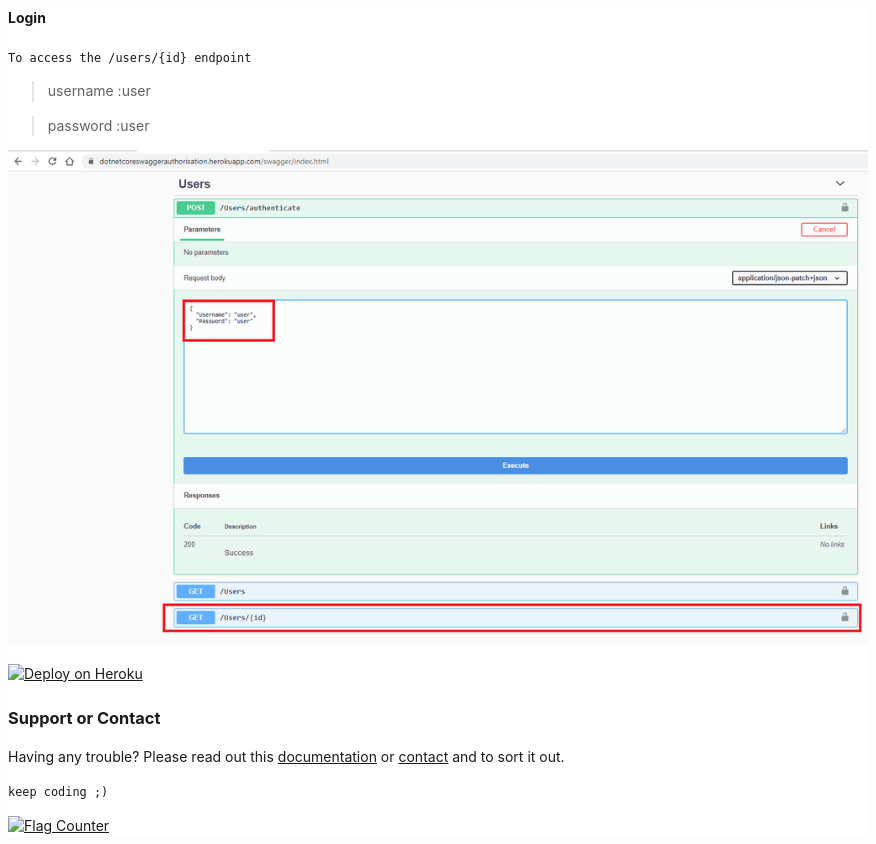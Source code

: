 
#### Login

 ``` 
 To access the /users/{id} endpoint
```
>    username :user

>    password :user


 <img width="100%" src="user.png" />

 

[![Deploy on Heroku](https://www.herokucdn.com/deploy/button.png)](https://heroku.com/deploy?template=https://github.com/ajeetx/DotnetCoreSwaggerAuthorisation)


### Support or Contact

Having any trouble? Please read out this [documentation](https://github.com/AJEETX/DotnetCoreSwaggerAuthorisation/blob/master/README.md) or [contact](mailto:ajeetx@email.com) and to sort it out.

```
keep coding ;)
```

<a href="https://info.flagcounter.com/VOMj">
<img src="https://s01.flagcounter.com/count/VOMj/bg_FFFFFF/txt_000000/border_CCCCCC/columns_8/maxflags_12/viewers_0/labels_1/pageviews_1/flags_0/percent_0/" alt="Flag Counter" border="0">
</a>

